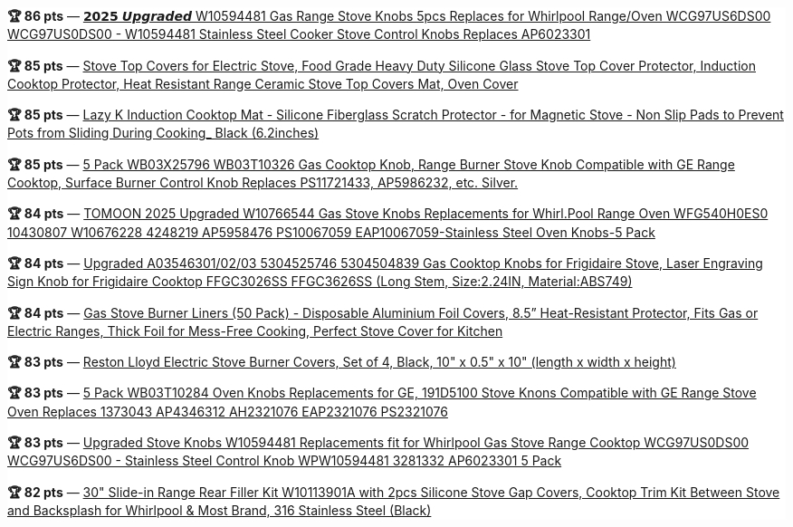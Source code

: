 **🏆 86 pts** — [𝟮𝟬𝟮𝟱 𝙐𝙥𝙜𝙧𝙖𝙙𝙚𝙙 W10594481 Gas Range Stove Knobs 5pcs Replaces for Whirlpool Range/Oven WCG97US6DS00 WCG97US0DS00 - W10594481 Stainless Steel Cooker Stove Control Knobs Replaces AP6023301](/products/2025-Upgraded-w10594481-gas-range-stove-knobs-5pcs-replaces-for-whirlpool-rangeoven-wcg97us6ds00-wcg97us0ds00-w10594481-stainless-steel-cooker-stove-control-knobs-replaces-ap6023301-B08F3DY8CL/)

**🏆 85 pts** — [Stove Top Covers for Electric Stove, Food Grade Heavy Duty Silicone Glass Stove Top Cover Protector, Induction Cooktop Protector, Heat Resistant Range Ceramic Stove Top Covers Mat, Oven Cover](/products/stove-top-covers-for-electric-stove-food-grade-heavy-duty-silicone-glass-stove-top-cover-protector-induction-cooktop-protector-heat-resistant-range-ceramic-stove-top-covers-mat-oven-cover-B0CYY1GL4R/)

**🏆 85 pts** — [Lazy K Induction Cooktop Mat - Silicone Fiberglass Scratch Protector - for Magnetic Stove - Non Slip Pads to Prevent Pots from Sliding During Cooking_ Black (6.2inches)](/products/lazy-k-induction-cooktop-mat-silicone-fiberglass-scratch-protector-for-magnetic-stove-non-slip-pads-to-prevent-pots-from-sliding-during-cooking_-black-62inches-B0CHYT6Z33/)

**🏆 85 pts** — [5 Pack WB03X25796 WB03T10326 Gas Cooktop Knob, Range Burner Stove Knob Compatible with GE Range Cooktop, Surface Burner Control Knob Replaces PS11721433, AP5986232, etc. Silver.](/products/5-pack-wb03x25796-wb03t10326-gas-cooktop-knob-range-burner-stove-knob-compatible-with-ge-range-cooktop-surface-burner-control-knob-replaces-ps11721433-ap5986232-etc-silver-B09W5B7G5S/)

**🏆 84 pts** — [TOMOON 2025 Upgraded W10766544 Gas Stove Knobs Replacements for Whirl.Pool Range Oven WFG540H0ES0 10430807 W10676228 4248219 AP5958476 PS10067059 EAP10067059-Stainless Steel Oven Knobs-5 Pack](/products/tomoon-2025-upgraded-w10766544-gas-stove-knobs-replacements-for-whirlpool-range-oven-wfg540h0es0-10430807-w10676228-4248219-ap5958476-ps10067059-eap10067059-stainless-steel-oven-knobs-5-pack-B09QM98KM3/)

**🏆 84 pts** — [Upgraded A03546301/02/03 5304525746 5304504839 Gas Cooktop Knobs for Frigidaire Stove, Laser Engraving Sign Knob for Frigidaire Cooktop FFGC3026SS FFGC3626SS (Long Stem, Size:2.24IN, Material:ABS749)](/products/upgraded-a035463010203-5304525746-5304504839-gas-cooktop-knobs-for-frigidaire-stove-laser-engraving-sign-knob-for-frigidaire-cooktop-ffgc3026ss-ffgc3626ss-long-stem-size224in-materialabs749-B0C3LVF9QD/)

**🏆 84 pts** — [Gas Stove Burner Liners (50 Pack) - Disposable Aluminium Foil Covers, 8.5” Heat-Resistant Protector, Fits Gas or Electric Ranges, Thick Foil for Mess-Free Cooking, Perfect Stove Cover for Kitchen](/products/gas-stove-burner-liners-50-pack-disposable-aluminium-foil-covers-85-heat-resistant-protector-fits-gas-or-electric-ranges-thick-foil-for-mess-free-cooking-perfect-stove-cover-for-kitchen-B082J2RKGL/)

**🏆 83 pts** — [Reston Lloyd Electric Stove Burner Covers, Set of 4, Black, 10" x 0.5" x 10" (length x width x height)](/products/reston-lloyd-electric-stove-burner-covers-set-of-4-black-10-x-05-x-10-length-x-width-x-height-B00185YDB8/)

**🏆 83 pts** — [5 Pack WB03T10284 Oven Knobs Replacements for GE, 191D5100 Stove Knons Compatible with GE Range Stove Oven Replaces 1373043 AP4346312 AH2321076 EAP2321076 PS2321076](/products/5-pack-wb03t10284-oven-knobs-replacements-for-ge-191d5100-stove-knons-compatible-with-ge-range-stove-oven-replaces-1373043-ap4346312-ah2321076-eap2321076-ps2321076-B07MMMQ7BS/)

**🏆 83 pts** — [Upgraded Stove Knobs W10594481 Replacements fit for Whirlpool Gas Stove Range Cooktop WCG97US0DS00 WCG97US6DS00 - Stainless Steel Control Knob WPW10594481 3281332 AP6023301 5 Pack](/products/upgraded-stove-knobs-w10594481-replacements-fit-for-whirlpool-gas-stove-range-cooktop-wcg97us0ds00-wcg97us6ds00-stainless-steel-control-knob-wpw10594481-3281332-ap6023301-5-pack-B098WY3QCL/)

**🏆 82 pts** — [30" Slide-in Range Rear Filler Kit W10113901A with 2pcs Silicone Stove Gap Covers, Cooktop Trim Kit Between Stove and Backsplash for Whirlpool & Most Brand, 316 Stainless Steel (Black)](/products/30-slide-in-range-rear-filler-kit-w10113901a-with-2pcs-silicone-stove-gap-covers-cooktop-trim-kit-between-stove-and-backsplash-for-whirlpool-most-brand-316-stainless-steel-black-B0CXSZY78B/)
